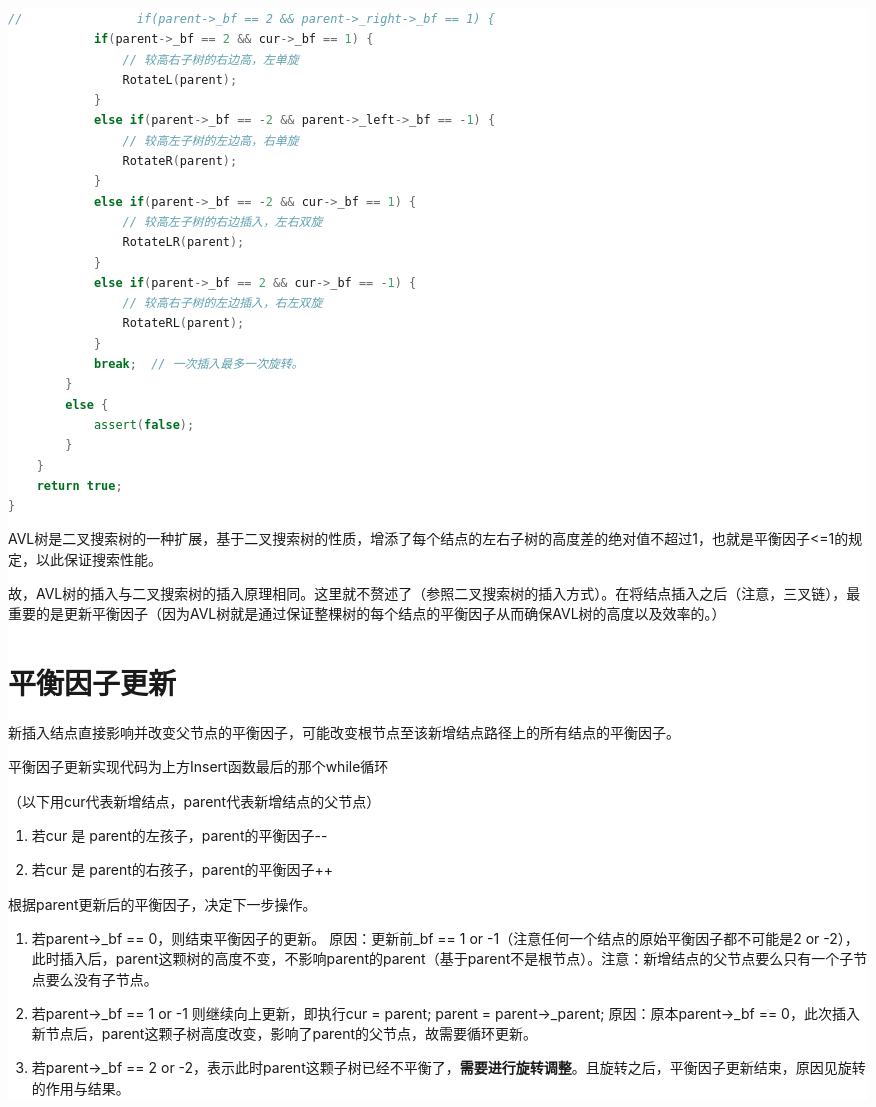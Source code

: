 ```cpp
//                if(parent->_bf == 2 && parent->_right->_bf == 1) {
            if(parent->_bf == 2 && cur->_bf == 1) {
                // 较高右子树的右边高，左单旋
                RotateL(parent);
            }
            else if(parent->_bf == -2 && parent->_left->_bf == -1) {
                // 较高左子树的左边高，右单旋
                RotateR(parent);
            }
            else if(parent->_bf == -2 && cur->_bf == 1) {
                // 较高左子树的右边插入，左右双旋
                RotateLR(parent);
            }
            else if(parent->_bf == 2 && cur->_bf == -1) {
                // 较高右子树的左边插入，右左双旋
                RotateRL(parent);
            }
            break;  // 一次插入最多一次旋转。
        }
        else {
            assert(false);
        }
    }
    return true;
}
```

AVL树是二叉搜索树的一种扩展，基于二叉搜索树的性质，增添了每个结点的左右子树的高度差的绝对值不超过1，也就是平衡因子<=1的规定，以此保证搜索性能。

故，AVL树的插入与二叉搜索树的插入原理相同。这里就不赘述了（参照二叉搜索树的插入方式）。在将结点插入之后（注意，三叉链），最重要的是更新平衡因子（因为AVL树就是通过保证整棵树的每个结点的平衡因子从而确保AVL树的高度以及效率的。）

# 平衡因子更新

新插入结点直接影响并改变父节点的平衡因子，可能改变根节点至该新增结点路径上的所有结点的平衡因子。 

平衡因子更新实现代码为上方Insert函数最后的那个while循环

（以下用cur代表新增结点，parent代表新增结点的父节点）

1. 若cur 是 parent的左孩子，parent的平衡因子--

2. 若cur 是 parent的右孩子，parent的平衡因子++

根据parent更新后的平衡因子，决定下一步操作。

1. 若parent->\_bf == 0，则结束平衡因子的更新。 
    原因：更新前\_bf == 1 or -1（注意任何一个结点的原始平衡因子都不可能是2 or -2），此时插入后，parent这颗树的高度不变，不影响parent的parent（基于parent不是根节点）。注意：新增结点的父节点要么只有一个子节点要么没有子节点。

2. 若parent->\_bf == 1 or -1 则继续向上更新，即执行cur = parent; parent = parent->_parent;
    原因：原本parent->\_bf == 0，此次插入新节点后，parent这颗子树高度改变，影响了parent的父节点，故需要循环更新。

3. 若parent->_bf == 2 or -2，表示此时parent这颗子树已经不平衡了，**需要进行旋转调整**。且旋转之后，平衡因子更新结束，原因见旋转的作用与结果。
